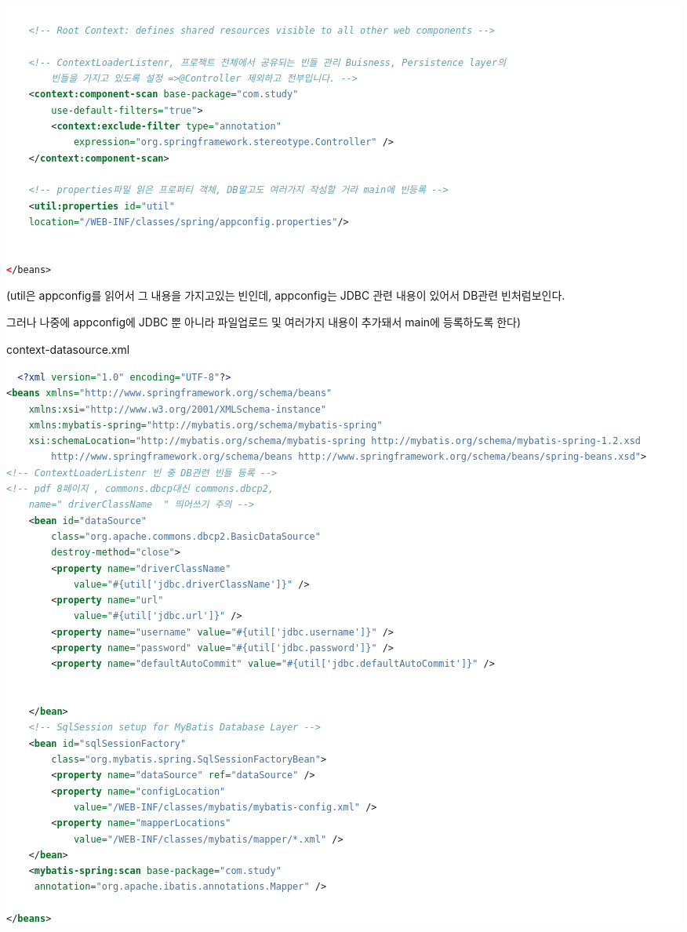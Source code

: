 ```xml

	<!-- Root Context: defines shared resources visible to all other web components -->

	<!-- ContextLoaderListenr, 프로젝트 전체에서 공유되는 빈들 관리 Buisness, Persistence layer의 
		빈들을 가지고 있도록 설정 =>@Controller 제외하고 전부입니다. -->
	<context:component-scan base-package="com.study"
		use-default-filters="true">
		<context:exclude-filter type="annotation"
			expression="org.springframework.stereotype.Controller" />
	</context:component-scan>
	
	<!-- properties파일 읽은 프로퍼티 객체, DB말고도 여러가지 작성할 거라 main에 빈등록 -->
	<util:properties id="util" 
	location="/WEB-INF/classes/spring/appconfig.properties"/>
	

</beans>
```
  
(util은 appconfig를 읽어서 그 내용을 가지고있는 빈인데,  appconfig는 JDBC 관련 내용이 있어서 DB관련 빈처럼보인다.

그러나 나중에 appconfig에 JDBC 뿐 아니라 파일업로드 및 여러가지 내용이 추가돼서 main에 등록하도록 한다)

context-datasource.xml
  
```xml
  <?xml version="1.0" encoding="UTF-8"?>
<beans xmlns="http://www.springframework.org/schema/beans"
	xmlns:xsi="http://www.w3.org/2001/XMLSchema-instance"
	xmlns:mybatis-spring="http://mybatis.org/schema/mybatis-spring"
	xsi:schemaLocation="http://mybatis.org/schema/mybatis-spring http://mybatis.org/schema/mybatis-spring-1.2.xsd
		http://www.springframework.org/schema/beans http://www.springframework.org/schema/beans/spring-beans.xsd">
<!-- ContextLoaderListenr 빈 중 DB관련 빈들 등록 -->
<!-- pdf 8페이지 , commons.dbcp대신 commons.dbcp2, 
	name=" driverClassName  " 띄어쓰기 주의 -->
	<bean id="dataSource"
		class="org.apache.commons.dbcp2.BasicDataSource"
		destroy-method="close">
		<property name="driverClassName"
			value="#{util['jdbc.driverClassName']}" />
		<property name="url"
			value="#{util['jdbc.url']}" />
		<property name="username" value="#{util['jdbc.username']}" />
		<property name="password" value="#{util['jdbc.password']}" />
		<property name="defaultAutoCommit" value="#{util['jdbc.defaultAutoCommit']}" />
		
		
	</bean>
	<!-- SqlSession setup for MyBatis Database Layer -->
	<bean id="sqlSessionFactory"
		class="org.mybatis.spring.SqlSessionFactoryBean">
		<property name="dataSource" ref="dataSource" />
		<property name="configLocation"
			value="/WEB-INF/classes/mybatis/mybatis-config.xml" />
		<property name="mapperLocations"
			value="/WEB-INF/classes/mybatis/mapper/*.xml" />
	</bean>
	<mybatis-spring:scan base-package="com.study" 
	 annotation="org.apache.ibatis.annotations.Mapper" />	

</beans>
```
  